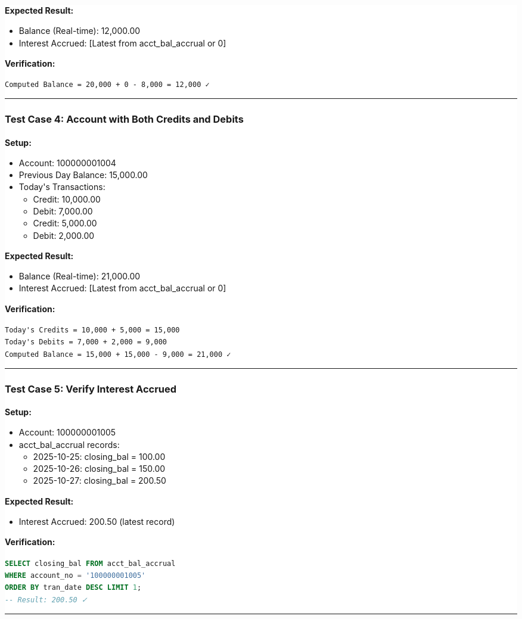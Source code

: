 **Expected Result:**
- Balance (Real-time): 12,000.00
- Interest Accrued: [Latest from acct_bal_accrual or 0]

**Verification:**
```
Computed Balance = 20,000 + 0 - 8,000 = 12,000 ✓
```

---

### Test Case 4: Account with Both Credits and Debits
**Setup:**
- Account: 100000001004
- Previous Day Balance: 15,000.00
- Today's Transactions:
  - Credit: 10,000.00
  - Debit: 7,000.00
  - Credit: 5,000.00
  - Debit: 2,000.00

**Expected Result:**
- Balance (Real-time): 21,000.00
- Interest Accrued: [Latest from acct_bal_accrual or 0]

**Verification:**
```
Today's Credits = 10,000 + 5,000 = 15,000
Today's Debits = 7,000 + 2,000 = 9,000
Computed Balance = 15,000 + 15,000 - 9,000 = 21,000 ✓
```

---

### Test Case 5: Verify Interest Accrued
**Setup:**
- Account: 100000001005
- acct_bal_accrual records:
  - 2025-10-25: closing_bal = 100.00
  - 2025-10-26: closing_bal = 150.00
  - 2025-10-27: closing_bal = 200.50

**Expected Result:**
- Interest Accrued: 200.50 (latest record)

**Verification:**
```sql
SELECT closing_bal FROM acct_bal_accrual 
WHERE account_no = '100000001005'
ORDER BY tran_date DESC LIMIT 1;
-- Result: 200.50 ✓
```

---
